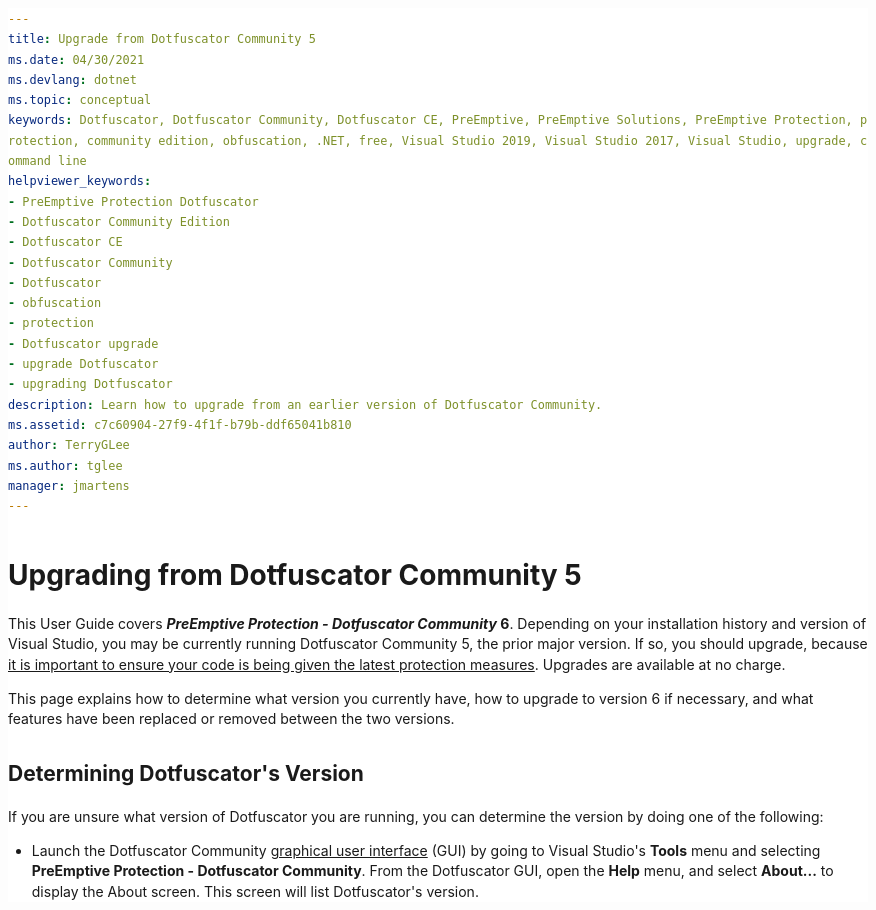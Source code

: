 ```yaml
---
title: Upgrade from Dotfuscator Community 5
ms.date: 04/30/2021
ms.devlang: dotnet
ms.topic: conceptual
keywords: Dotfuscator, Dotfuscator Community, Dotfuscator CE, PreEmptive, PreEmptive Solutions, PreEmptive Protection, protection, community edition, obfuscation, .NET, free, Visual Studio 2019, Visual Studio 2017, Visual Studio, upgrade, command line
helpviewer_keywords:
- PreEmptive Protection Dotfuscator
- Dotfuscator Community Edition
- Dotfuscator CE
- Dotfuscator Community
- Dotfuscator
- obfuscation
- protection
- Dotfuscator upgrade
- upgrade Dotfuscator
- upgrading Dotfuscator
description: Learn how to upgrade from an earlier version of Dotfuscator Community.
ms.assetid: c7c60904-27f9-4f1f-b79b-ddf65041b810
author: TerryGLee
ms.author: tglee
manager: jmartens
---
```

# Upgrading from Dotfuscator Community 5

This User Guide covers ***PreEmptive Protection - Dotfuscator Community* 6**.
Depending on your installation history and version of Visual Studio, you may be currently running Dotfuscator Community 5, the prior major version.
If so, you should upgrade, because [it is important to ensure your code is being given the latest protection measures][always-improving].
Upgrades are available at no charge.

This page explains how to determine what version you currently have, how to upgrade to version 6 if necessary, and what features have been replaced or removed between the two versions.

<div id="toc">

</div>

## Determining Dotfuscator's Version

If you are unsure what version of Dotfuscator you are running, you can determine the version by doing one of the following:

* Launch the Dotfuscator Community [graphical user interface][gui] (GUI) by going to Visual Studio's **Tools** menu and selecting **PreEmptive Protection - Dotfuscator Community**.
  From the Dotfuscator GUI, open the **Help** menu, and select **About...** to display the About screen.
  This screen will list Dotfuscator's version.


[changelog]: https://www.preemptive.com/support/dotfuscator-support/dotfuscator-ce-change-log
[download]: https://www.preemptive.com/products/dotfuscator/downloads
[always-improving]: https://www.preemptive.com/always-improving
[vs-update]: https://docs.microsoft.com/en-us/visualstudio/install/update-visual-studio
[install]: intro_install.html
[register]: intro_register.html
[pro]: intro_upgrades.html
[pro-pya]: https://www.preemptive.com/dotfuscator/pro/userguide/en/getting_started_protect.html
[gui]: getting_started_gui.html
[cli]: getting_started_cli.html
[xamarin]: getting_started_xamarin.html
[xamarin-download]: getting_started_xamarin.html#setup-targets
[inputs]: gui_inputs.html
[checks-overview]: checks_overview.html
[checks-notification]: checks_overview.html#app-notification
[checks-actions]: checks_overview.html#actions
[tamper]: checks_tamper.html
[attributes-checks]: attributes_checks.html
[attributes-obfuscation]: attributes_obfuscation.html
[verbosity]: https://docs.microsoft.com/en-us/visualstudio/ide/how-to-view-save-and-configure-build-log-files#to-change-the-amount-of-information-included-in-the-build-log
[dotnet-attributes]: https://docs.microsoft.com/en-us/dotnet/standard/attributes/
[application-insights]: https://docs.microsoft.com/en-us/azure/azure-monitor/app/app-insights-overview
[nuget-org]: https://www.nuget.org/